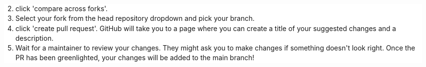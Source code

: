    2. click 'compare across forks'.
   3. Select your fork from the head repository dropdown and pick your branch.
   4. click 'create pull request'. GitHub will take you to a page where you can create a title of your suggested changes and a description.
7. Wait for a maintainer to review your changes. They might ask you to make changes if something doesn't look right. Once the PR has been greenlighted, your changes will be added to the main branch!
